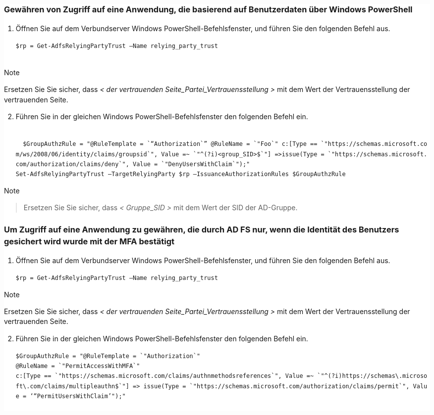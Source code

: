 ### <a name="to-grant-access-to-an-application-based-on-user-data-via-windows-powershell"></a>Gewähren von Zugriff auf eine Anwendung, die basierend auf Benutzerdaten über Windows PowerShell  
  
1.  Öffnen Sie auf dem Verbundserver Windows PowerShell-Befehlsfenster, und führen Sie den folgenden Befehl aus.  
  
    ```  
    $rp = Get-AdfsRelyingPartyTrust –Name relying_party_trust  
  
    ```  
  
> [!NOTE]  
> Ersetzen Sie Sie sicher, dass *< der vertrauenden Seite\_Partei\_Vertrauensstellung >* mit dem Wert der Vertrauensstellung der vertrauenden Seite.  
  
2.  Führen Sie in der gleichen Windows PowerShell-Befehlsfenster den folgenden Befehl ein.  
  
    ```  
  
      $GroupAuthzRule = "@RuleTemplate = `“Authorization`” @RuleName = `"Foo`" c:[Type == `"https://schemas.microsoft.com/ws/2008/06/identity/claims/groupsid`", Value =~ `"^(?i)<group_SID>$`"] =>issue(Type = `"https://schemas.microsoft.com/authorization/claims/deny`", Value = `"DenyUsersWithClaim`");"  
    Set-AdfsRelyingPartyTrust –TargetRelyingParty $rp –IssuanceAuthorizationRules $GroupAuthzRule  
    ```  
  
> [!NOTE]  
> > Ersetzen Sie Sie sicher, dass *< Gruppe\_SID >* mit dem Wert der SID der AD-Gruppe.  
  
### <a name="to-grant-access-to-an-application-that-is-secured-by-ad-fs-only-if-this-users-identity-was-validated-with-mfa"></a>Um Zugriff auf eine Anwendung zu gewähren, die durch AD FS nur, wenn die Identität des Benutzers gesichert wird wurde mit der MFA bestätigt  
  
1.  Öffnen Sie auf dem Verbundserver Windows PowerShell-Befehlsfenster, und führen Sie den folgenden Befehl aus.  
  

    `$rp = Get-AdfsRelyingPartyTrust –Name relying_party_trust ` 
 
  
> [!NOTE]  
> Ersetzen Sie Sie sicher, dass *< der vertrauenden Seite\_Partei\_Vertrauensstellung >* mit dem Wert der Vertrauensstellung der vertrauenden Seite.  
  
2.  Führen Sie in der gleichen Windows PowerShell-Befehlsfenster den folgenden Befehl ein.  
  
    ```  
    $GroupAuthzRule = "@RuleTemplate = `"Authorization`"  
    @RuleName = `"PermitAccessWithMFA`"  
    c:[Type == `"https://schemas.microsoft.com/claims/authnmethodsreferences`", Value =~ `"^(?i)https://schemas\.microsoft\.com/claims/multipleauthn$`"] => issue(Type = `"https://schemas.microsoft.com/authorization/claims/permit`", Value = ‘“PermitUsersWithClaim’");"  
  
    ```  
  